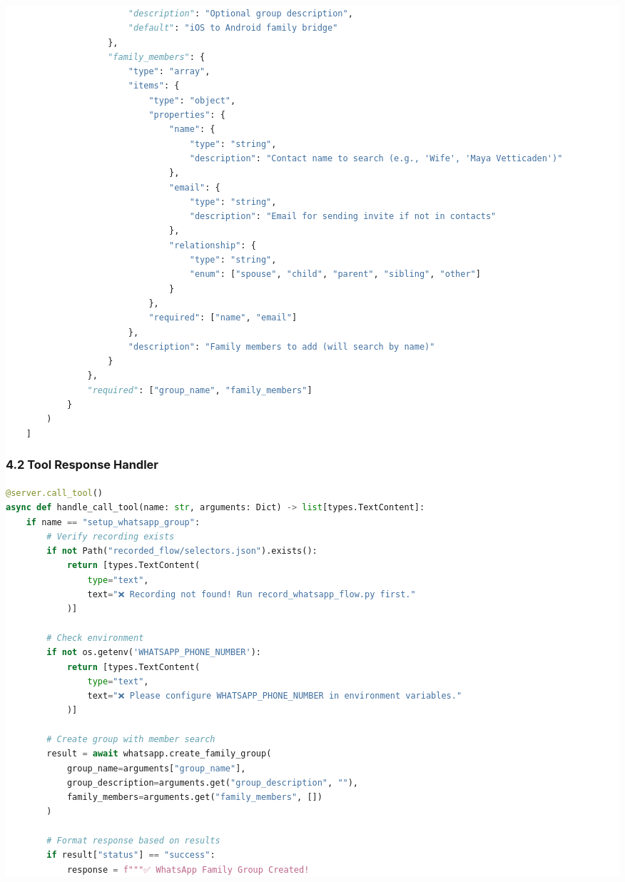 ```python
                        "description": "Optional group description",
                        "default": "iOS to Android family bridge"
                    },
                    "family_members": {
                        "type": "array",
                        "items": {
                            "type": "object",
                            "properties": {
                                "name": {
                                    "type": "string",
                                    "description": "Contact name to search (e.g., 'Wife', 'Maya Vetticaden')"
                                },
                                "email": {
                                    "type": "string",
                                    "description": "Email for sending invite if not in contacts"
                                },
                                "relationship": {
                                    "type": "string",
                                    "enum": ["spouse", "child", "parent", "sibling", "other"]
                                }
                            },
                            "required": ["name", "email"]
                        },
                        "description": "Family members to add (will search by name)"
                    }
                },
                "required": ["group_name", "family_members"]
            }
        )
    ]
```

### 4.2 Tool Response Handler

```python
@server.call_tool()
async def handle_call_tool(name: str, arguments: Dict) -> list[types.TextContent]:
    if name == "setup_whatsapp_group":
        # Verify recording exists
        if not Path("recorded_flow/selectors.json").exists():
            return [types.TextContent(
                type="text",
                text="❌ Recording not found! Run record_whatsapp_flow.py first."
            )]
        
        # Check environment
        if not os.getenv('WHATSAPP_PHONE_NUMBER'):
            return [types.TextContent(
                type="text",
                text="❌ Please configure WHATSAPP_PHONE_NUMBER in environment variables."
            )]
        
        # Create group with member search
        result = await whatsapp.create_family_group(
            group_name=arguments["group_name"],
            group_description=arguments.get("group_description", ""),
            family_members=arguments.get("family_members", [])
        )
        
        # Format response based on results
        if result["status"] == "success":
            response = f"""✅ WhatsApp Family Group Created!
```